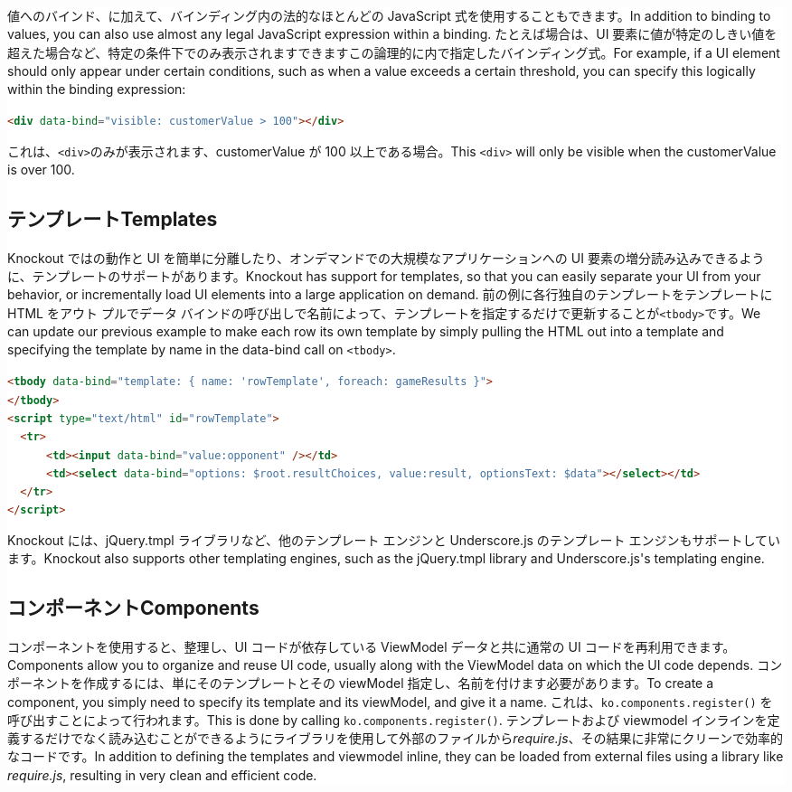 <span data-ttu-id="47d4e-210">値へのバインド、に加えて、バインディング内の法的なほとんどの JavaScript 式を使用することもできます。</span><span class="sxs-lookup"><span data-stu-id="47d4e-210">In addition to binding to values, you can also use almost any legal JavaScript expression within a binding.</span></span> <span data-ttu-id="47d4e-211">たとえば場合は、UI 要素に値が特定のしきい値を超えた場合など、特定の条件下でのみ表示されますできますこの論理的に内で指定したバインディング式。</span><span class="sxs-lookup"><span data-stu-id="47d4e-211">For example, if a UI element should only appear under certain conditions, such as when a value exceeds a certain threshold, you can specify this logically within the binding expression:</span></span>

```html
<div data-bind="visible: customerValue > 100"></div>
```

<span data-ttu-id="47d4e-212">これは、`<div>`のみが表示されます、customerValue が 100 以上である場合。</span><span class="sxs-lookup"><span data-stu-id="47d4e-212">This `<div>` will only be visible when the customerValue is over 100.</span></span>

## <a name="templates"></a><span data-ttu-id="47d4e-213">テンプレート</span><span class="sxs-lookup"><span data-stu-id="47d4e-213">Templates</span></span>

<span data-ttu-id="47d4e-214">Knockout ではの動作と UI を簡単に分離したり、オンデマンドでの大規模なアプリケーションへの UI 要素の増分読み込みできるように、テンプレートのサポートがあります。</span><span class="sxs-lookup"><span data-stu-id="47d4e-214">Knockout has support for templates, so that you can easily separate your UI from your behavior, or incrementally load UI elements into a large application on demand.</span></span> <span data-ttu-id="47d4e-215">前の例に各行独自のテンプレートをテンプレートに HTML をアウト プルでデータ バインドの呼び出しで名前によって、テンプレートを指定するだけで更新することが`<tbody>`です。</span><span class="sxs-lookup"><span data-stu-id="47d4e-215">We can update our previous example to make each row its own template by simply pulling the HTML out into a template and specifying the template by name in the data-bind call on `<tbody>`.</span></span>

```html
<tbody data-bind="template: { name: 'rowTemplate', foreach: gameResults }">
</tbody>
<script type="text/html" id="rowTemplate">
  <tr>
      <td><input data-bind="value:opponent" /></td>
      <td><select data-bind="options: $root.resultChoices, value:result, optionsText: $data"></select></td>
  </tr>
</script>
```

<span data-ttu-id="47d4e-216">Knockout には、jQuery.tmpl ライブラリなど、他のテンプレート エンジンと Underscore.js のテンプレート エンジンもサポートしています。</span><span class="sxs-lookup"><span data-stu-id="47d4e-216">Knockout also supports other templating engines, such as the jQuery.tmpl library and Underscore.js's templating engine.</span></span>

## <a name="components"></a><span data-ttu-id="47d4e-217">コンポーネント</span><span class="sxs-lookup"><span data-stu-id="47d4e-217">Components</span></span>

<span data-ttu-id="47d4e-218">コンポーネントを使用すると、整理し、UI コードが依存している ViewModel データと共に通常の UI コードを再利用できます。</span><span class="sxs-lookup"><span data-stu-id="47d4e-218">Components allow you to organize and reuse UI code, usually along with the ViewModel data on which the UI code depends.</span></span> <span data-ttu-id="47d4e-219">コンポーネントを作成するには、単にそのテンプレートとその viewModel 指定し、名前を付けます必要があります。</span><span class="sxs-lookup"><span data-stu-id="47d4e-219">To create a component, you simply need to specify its template and its viewModel, and give it a name.</span></span> <span data-ttu-id="47d4e-220">これは、`ko.components.register()` を呼び出すことによって行われます。</span><span class="sxs-lookup"><span data-stu-id="47d4e-220">This is done by calling `ko.components.register()`.</span></span> <span data-ttu-id="47d4e-221">テンプレートおよび viewmodel インラインを定義するだけでなく読み込むことができるようにライブラリを使用して外部のファイルから*require.js*、その結果に非常にクリーンで効率的なコードです。</span><span class="sxs-lookup"><span data-stu-id="47d4e-221">In addition to defining the templates and viewmodel inline, they can be loaded from external files using a library like *require.js*, resulting in very clean and efficient code.</span></span>

